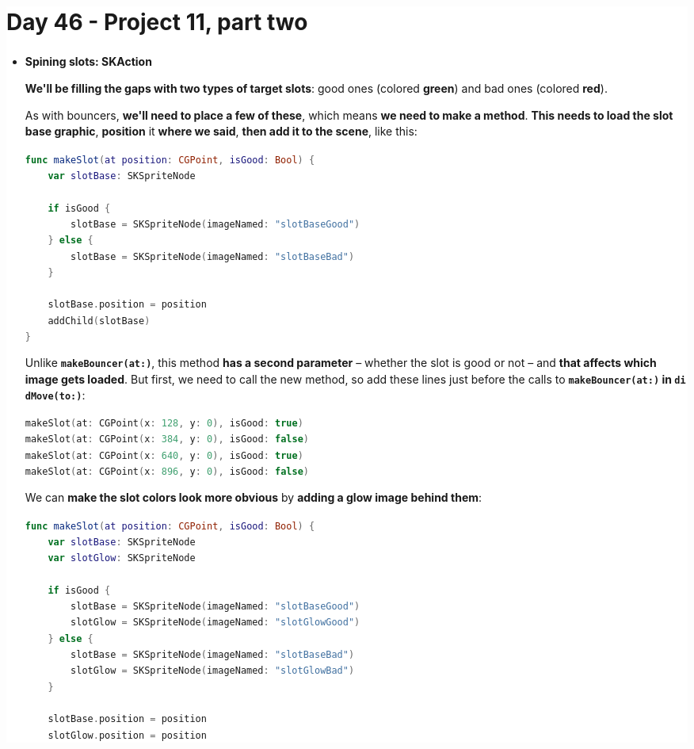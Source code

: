 # Day 46 - Project 11, part two

- **Spining slots: SKAction**

    **We'll be filling the gaps with two types of target slots**: good ones (colored **green**) and bad ones (colored **red**). 

    As with bouncers, **we'll need to place a few of these**, which means **we need to make a method**. **This needs to load the slot base graphic**, **position** it **where we said**, **then add it to the scene**, like this:

    ```swift
    func makeSlot(at position: CGPoint, isGood: Bool) {
        var slotBase: SKSpriteNode

        if isGood {
            slotBase = SKSpriteNode(imageNamed: "slotBaseGood")
        } else {
            slotBase = SKSpriteNode(imageNamed: "slotBaseBad")
        }

        slotBase.position = position
        addChild(slotBase)
    }
    ```

    Unlike **`makeBouncer(at:)`**, this method **has a second parameter** – whether the slot is good or not – and **that affects which image gets loaded**. But first, we need to call the new method, so add these lines just before the calls to **`makeBouncer(at:)` in `didMove(to:)`**:

    ```swift
    makeSlot(at: CGPoint(x: 128, y: 0), isGood: true)
    makeSlot(at: CGPoint(x: 384, y: 0), isGood: false)
    makeSlot(at: CGPoint(x: 640, y: 0), isGood: true)
    makeSlot(at: CGPoint(x: 896, y: 0), isGood: false)
    ```

    We can **make the slot colors look more obvious** by **adding a glow image behind them**:

    ```swift
    func makeSlot(at position: CGPoint, isGood: Bool) {
        var slotBase: SKSpriteNode
        var slotGlow: SKSpriteNode

        if isGood {
            slotBase = SKSpriteNode(imageNamed: "slotBaseGood")
            slotGlow = SKSpriteNode(imageNamed: "slotGlowGood")
        } else {
            slotBase = SKSpriteNode(imageNamed: "slotBaseBad")
            slotGlow = SKSpriteNode(imageNamed: "slotGlowBad")
        }

        slotBase.position = position
        slotGlow.position = position
